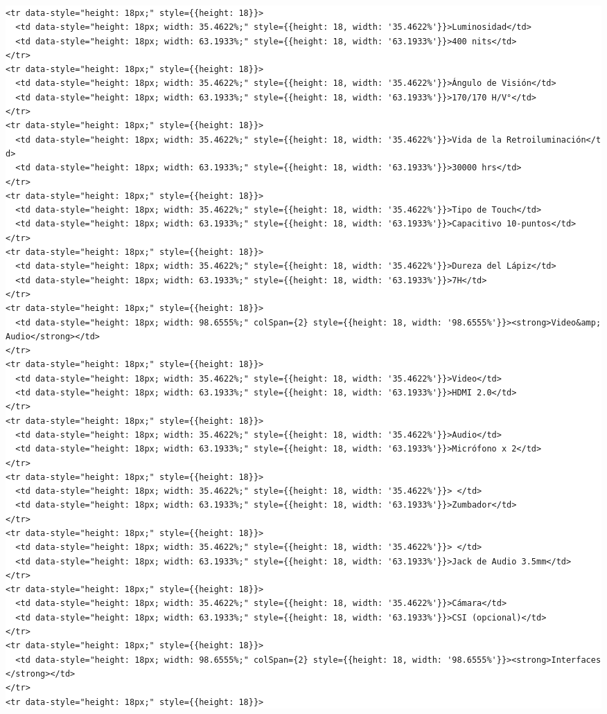     <tr data-style="height: 18px;" style={{height: 18}}>
      <td data-style="height: 18px; width: 35.4622%;" style={{height: 18, width: '35.4622%'}}>Luminosidad</td>
      <td data-style="height: 18px; width: 63.1933%;" style={{height: 18, width: '63.1933%'}}>400 nits</td>
    </tr>
    <tr data-style="height: 18px;" style={{height: 18}}>
      <td data-style="height: 18px; width: 35.4622%;" style={{height: 18, width: '35.4622%'}}>Ángulo de Visión</td>
      <td data-style="height: 18px; width: 63.1933%;" style={{height: 18, width: '63.1933%'}}>170/170 H/V°</td>
    </tr>
    <tr data-style="height: 18px;" style={{height: 18}}>
      <td data-style="height: 18px; width: 35.4622%;" style={{height: 18, width: '35.4622%'}}>Vida de la Retroiluminación</td>
      <td data-style="height: 18px; width: 63.1933%;" style={{height: 18, width: '63.1933%'}}>30000 hrs</td>
    </tr>
    <tr data-style="height: 18px;" style={{height: 18}}>
      <td data-style="height: 18px; width: 35.4622%;" style={{height: 18, width: '35.4622%'}}>Tipo de Touch</td>
      <td data-style="height: 18px; width: 63.1933%;" style={{height: 18, width: '63.1933%'}}>Capacitivo 10-puntos</td>
    </tr>
    <tr data-style="height: 18px;" style={{height: 18}}>
      <td data-style="height: 18px; width: 35.4622%;" style={{height: 18, width: '35.4622%'}}>Dureza del Lápiz</td>
      <td data-style="height: 18px; width: 63.1933%;" style={{height: 18, width: '63.1933%'}}>7H</td>
    </tr>
    <tr data-style="height: 18px;" style={{height: 18}}>
      <td data-style="height: 18px; width: 98.6555%;" colSpan={2} style={{height: 18, width: '98.6555%'}}><strong>Video&amp;Audio</strong></td>
    </tr>
    <tr data-style="height: 18px;" style={{height: 18}}>
      <td data-style="height: 18px; width: 35.4622%;" style={{height: 18, width: '35.4622%'}}>Video</td>
      <td data-style="height: 18px; width: 63.1933%;" style={{height: 18, width: '63.1933%'}}>HDMI 2.0</td>
    </tr>
    <tr data-style="height: 18px;" style={{height: 18}}>
      <td data-style="height: 18px; width: 35.4622%;" style={{height: 18, width: '35.4622%'}}>Audio</td>
      <td data-style="height: 18px; width: 63.1933%;" style={{height: 18, width: '63.1933%'}}>Micrófono x 2</td>
    </tr>
    <tr data-style="height: 18px;" style={{height: 18}}>
      <td data-style="height: 18px; width: 35.4622%;" style={{height: 18, width: '35.4622%'}}> </td>
      <td data-style="height: 18px; width: 63.1933%;" style={{height: 18, width: '63.1933%'}}>Zumbador</td>
    </tr>
    <tr data-style="height: 18px;" style={{height: 18}}>
      <td data-style="height: 18px; width: 35.4622%;" style={{height: 18, width: '35.4622%'}}> </td>
      <td data-style="height: 18px; width: 63.1933%;" style={{height: 18, width: '63.1933%'}}>Jack de Audio 3.5mm</td>
    </tr>
    <tr data-style="height: 18px;" style={{height: 18}}>
      <td data-style="height: 18px; width: 35.4622%;" style={{height: 18, width: '35.4622%'}}>Cámara</td>
      <td data-style="height: 18px; width: 63.1933%;" style={{height: 18, width: '63.1933%'}}>CSI (opcional)</td>
    </tr>
    <tr data-style="height: 18px;" style={{height: 18}}>
      <td data-style="height: 18px; width: 98.6555%;" colSpan={2} style={{height: 18, width: '98.6555%'}}><strong>Interfaces</strong></td>
    </tr>
    <tr data-style="height: 18px;" style={{height: 18}}>
